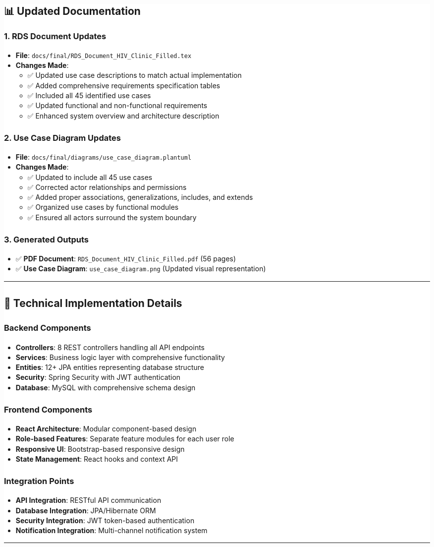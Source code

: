 
## 📊 **Updated Documentation**

### **1. RDS Document Updates**
- **File**: `docs/final/RDS_Document_HIV_Clinic_Filled.tex`
- **Changes Made**:
  - ✅ Updated use case descriptions to match actual implementation
  - ✅ Added comprehensive requirements specification tables
  - ✅ Included all 45 identified use cases
  - ✅ Updated functional and non-functional requirements
  - ✅ Enhanced system overview and architecture description

### **2. Use Case Diagram Updates**
- **File**: `docs/final/diagrams/use_case_diagram.plantuml`
- **Changes Made**:
  - ✅ Updated to include all 45 use cases
  - ✅ Corrected actor relationships and permissions
  - ✅ Added proper associations, generalizations, includes, and extends
  - ✅ Organized use cases by functional modules
  - ✅ Ensured all actors surround the system boundary

### **3. Generated Outputs**
- ✅ **PDF Document**: `RDS_Document_HIV_Clinic_Filled.pdf` (56 pages)
- ✅ **Use Case Diagram**: `use_case_diagram.png` (Updated visual representation)

---

## 🔧 **Technical Implementation Details**

### **Backend Components**
- **Controllers**: 8 REST controllers handling all API endpoints
- **Services**: Business logic layer with comprehensive functionality
- **Entities**: 12+ JPA entities representing database structure
- **Security**: Spring Security with JWT authentication
- **Database**: MySQL with comprehensive schema design

### **Frontend Components**
- **React Architecture**: Modular component-based design
- **Role-based Features**: Separate feature modules for each user role
- **Responsive UI**: Bootstrap-based responsive design
- **State Management**: React hooks and context API

### **Integration Points**
- **API Integration**: RESTful API communication
- **Database Integration**: JPA/Hibernate ORM
- **Security Integration**: JWT token-based authentication
- **Notification Integration**: Multi-channel notification system

---
